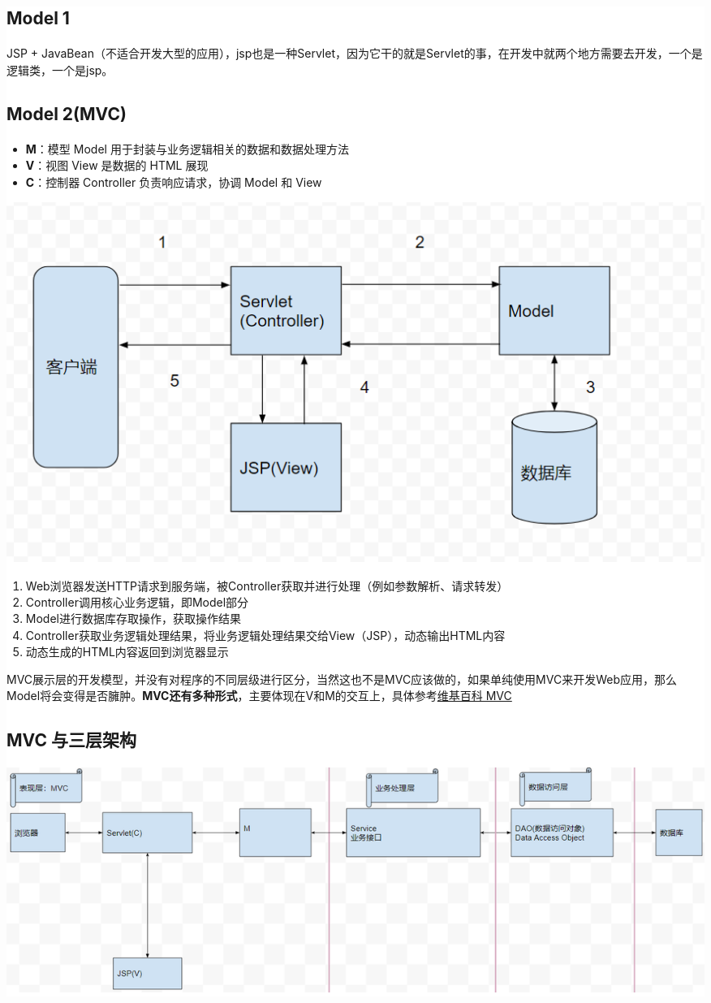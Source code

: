 ## Model 1

JSP + JavaBean（不适合开发大型的应用），jsp也是一种Servlet，因为它干的就是Servlet的事，在开发中就两个地方需要去开发，一个是逻辑类，一个是jsp。

## Model 2(MVC)

- **M**：模型 Model 用于封装与业务逻辑相关的数据和数据处理方法
- **V**：视图 View 是数据的 HTML 展现
- **C**：控制器 Controller 负责响应请求，协调 Model 和 View

![](index_files/9a461fc7-3e7e-4bba-b7c4-bc53605ac68e.png)

1. Web浏览器发送HTTP请求到服务端，被Controller获取并进行处理（例如参数解析、请求转发）
1. Controller调用核心业务逻辑，即Model部分
1. Model进行数据库存取操作，获取操作结果
1. Controller获取业务逻辑处理结果，将业务逻辑处理结果交给View（JSP），动态输出HTML内容
1. 动态生成的HTML内容返回到浏览器显示

MVC展示层的开发模型，并没有对程序的不同层级进行区分，当然这也不是MVC应该做的，如果单纯使用MVC来开发Web应用，那么Model将会变得是否臃肿。**MVC还有多种形式**，主要体现在V和M的交互上，具体参考[维基百科 MVC](https://zh.wikipedia.org/wiki/MVC)

## MVC 与三层架构

![](index_files/d8210410-42c4-46b0-9e6f-3ee5a8ec63a6.png)
